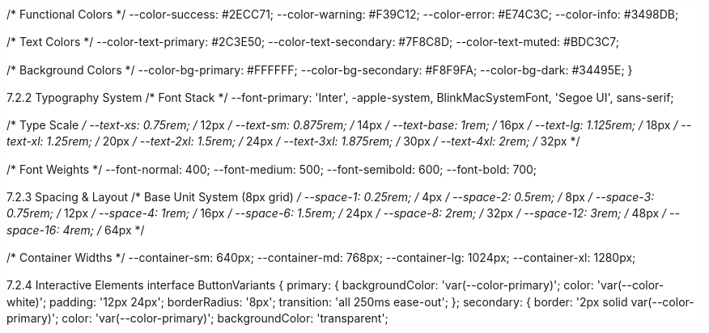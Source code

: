  /* Functional Colors */
  --color-success: #2ECC71;
  --color-warning: #F39C12;
  --color-error: #E74C3C;
  --color-info: #3498DB;
  
  /* Text Colors */
  --color-text-primary: #2C3E50;
  --color-text-secondary: #7F8C8D;
  --color-text-muted: #BDC3C7;
  
  /* Background Colors */
  --color-bg-primary: #FFFFFF;
  --color-bg-secondary: #F8F9FA;
  --color-bg-dark: #34495E;
}

7.2.2 Typography System
/* Font Stack */
--font-primary: 'Inter', -apple-system, BlinkMacSystemFont, 'Segoe UI', sans-serif;

/* Type Scale */
--text-xs: 0.75rem;    /* 12px */
--text-sm: 0.875rem;   /* 14px */
--text-base: 1rem;     /* 16px */
--text-lg: 1.125rem;   /* 18px */
--text-xl: 1.25rem;    /* 20px */
--text-2xl: 1.5rem;    /* 24px */
--text-3xl: 1.875rem;  /* 30px */
--text-4xl: 2rem;      /* 32px */

/* Font Weights */
--font-normal: 400;
--font-medium: 500;
--font-semibold: 600;
--font-bold: 700;

7.2.3 Spacing & Layout
/* Base Unit System (8px grid) */
--space-1: 0.25rem;  /* 4px */
--space-2: 0.5rem;   /* 8px */
--space-3: 0.75rem;  /* 12px */
--space-4: 1rem;     /* 16px */
--space-6: 1.5rem;   /* 24px */
--space-8: 2rem;     /* 32px */
--space-12: 3rem;    /* 48px */
--space-16: 4rem;    /* 64px */

/* Container Widths */
--container-sm: 640px;
--container-md: 768px;
--container-lg: 1024px;
--container-xl: 1280px;

7.2.4 Interactive Elements
interface ButtonVariants {
  primary: {
    backgroundColor: 'var(--color-primary)';
    color: 'var(--color-white)';
    padding: '12px 24px';
    borderRadius: '8px';
    transition: 'all 250ms ease-out';
  };
  secondary: {
    border: '2px solid var(--color-primary)';
    color: 'var(--color-primary)';
    backgroundColor: 'transparent';